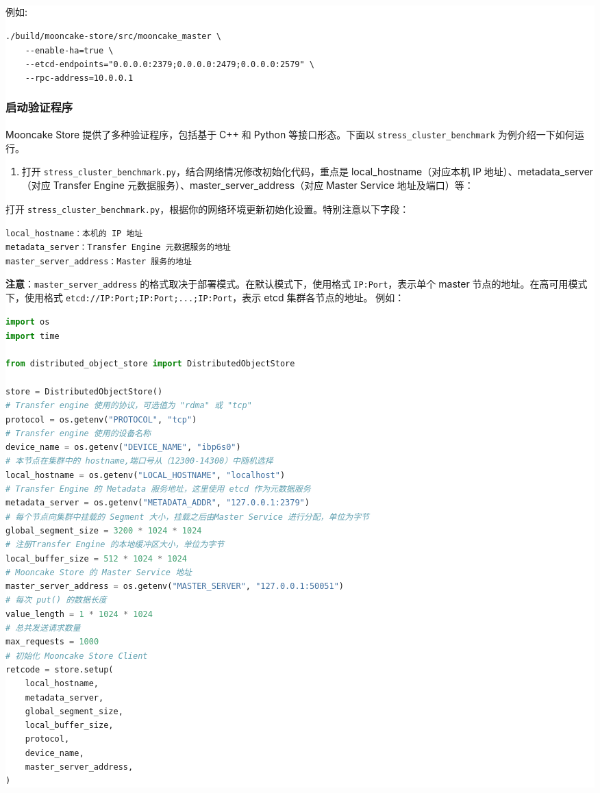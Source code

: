 例如:
```
./build/mooncake-store/src/mooncake_master \
    --enable-ha=true \
    --etcd-endpoints="0.0.0.0:2379;0.0.0.0:2479;0.0.0.0:2579" \
    --rpc-address=10.0.0.1
```

### 启动验证程序
Mooncake Store 提供了多种验证程序，包括基于 C++ 和 Python 等接口形态。下面以 `stress_cluster_benchmark` 为例介绍一下如何运行。

1. 打开 `stress_cluster_benchmark.py`，结合网络情况修改初始化代码，重点是 local_hostname（对应本机 IP 地址）、metadata_server（对应 Transfer Engine 元数据服务）、master_server_address（对应 Master Service 地址及端口）等：

打开 `stress_cluster_benchmark.py`，根据你的网络环境更新初始化设置。特别注意以下字段：
```
local_hostname：本机的 IP 地址
metadata_server：Transfer Engine 元数据服务的地址
master_server_address：Master 服务的地址
```
**注意**：`master_server_address` 的格式取决于部署模式。在默认模式下，使用格式 `IP:Port`，表示单个 master 节点的地址。在高可用模式下，使用格式 `etcd://IP:Port;IP:Port;...;IP:Port`，表示 etcd 集群各节点的地址。
例如：
```python
import os
import time

from distributed_object_store import DistributedObjectStore

store = DistributedObjectStore()
# Transfer engine 使用的协议，可选值为 "rdma" 或 "tcp"
protocol = os.getenv("PROTOCOL", "tcp")
# Transfer engine 使用的设备名称
device_name = os.getenv("DEVICE_NAME", "ibp6s0")
# 本节点在集群中的 hostname,端口号从（12300-14300）中随机选择
local_hostname = os.getenv("LOCAL_HOSTNAME", "localhost")
# Transfer Engine 的 Metadata 服务地址，这里使用 etcd 作为元数据服务
metadata_server = os.getenv("METADATA_ADDR", "127.0.0.1:2379")
# 每个节点向集群中挂载的 Segment 大小，挂载之后由Master Service 进行分配，单位为字节
global_segment_size = 3200 * 1024 * 1024
# 注册Transfer Engine 的本地缓冲区大小，单位为字节
local_buffer_size = 512 * 1024 * 1024
# Mooncake Store 的 Master Service 地址
master_server_address = os.getenv("MASTER_SERVER", "127.0.0.1:50051")
# 每次 put() 的数据长度
value_length = 1 * 1024 * 1024
# 总共发送请求数量
max_requests = 1000
# 初始化 Mooncake Store Client
retcode = store.setup(
    local_hostname,
    metadata_server,
    global_segment_size,
    local_buffer_size,
    protocol,
    device_name,
    master_server_address,
)
```
